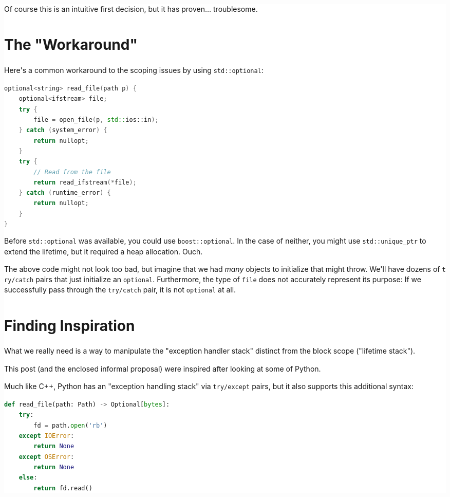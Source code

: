 Of course this is an intuitive first decision, but it has proven... troublesome.

# The "Workaround"

Here's a common workaround to the scoping issues by using `std::optional`:

```c++
optional<string> read_file(path p) {
    optional<ifstream> file;
    try {
        file = open_file(p, std::ios::in);
    } catch (system_error) {
        return nullopt;
    }
    try {
        // Read from the file
        return read_ifstream(*file);
    } catch (runtime_error) {
        return nullopt;
    }
}
```

Before `std::optional` was available, you could use `boost::optional`. In the
case of neither, you might use `std::unique_ptr` to extend the lifetime, but it
required a heap allocation. Ouch.

The above code might not look too bad, but imagine that we had *many* objects
to initialize that might throw. We'll have dozens of `try/catch` pairs that
just initialize an `optional`. Furthermore, the type of `file` does not
accurately represent its purpose: If we successfully pass through the
`try/catch` pair, it is not `optional` at all.

# Finding Inspiration

What we really need is a way to manipulate the "exception handler stack"
distinct from the block scope ("lifetime stack").

This post (and the enclosed informal proposal) were inspired after looking at
some of Python.

Much like C++, Python has an "exception handling stack" via `try/except` pairs,
but it also supports this additional syntax:

```python
def read_file(path: Path) -> Optional[bytes]:
    try:
        fd = path.open('rb')
    except IOError:
        return None
    except OSError:
        return None
    else:
        return fd.read()
```
